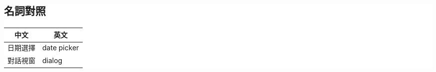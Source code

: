 ## 名詞對照

| 中文     | 英文        |
| -------- | ----------- |
| 日期選擇 | date picker |
| 對話視窗 | dialog      |

[date-picker]: https://www.w3.org/WAI/ARIA/apg/example-index/dialog-modal/datepicker-dialog
[dialog]: ./dialog/intro.md
[calendar]: ./calendar/month-calendar.md
[reactchildrenmap]: https://reactjs.org/docs/react-api.html#reactchildrenmap
[cloneelement]: https://reactjs.org/docs/react-api.html#cloneelement
[render-props]: https://reactjs.org/docs/render-props.html
[compound-components]: ../calendar/compound-components.md
